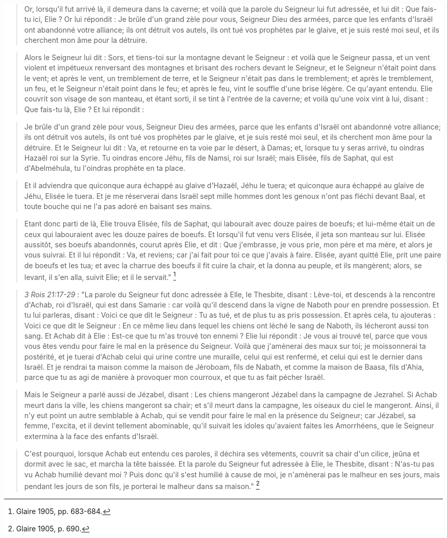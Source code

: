 > Or, lorsqu'il fut arrivé là, il demeura dans la caverne; et voilà que la parole du Seigneur lui fut adressée, et lui dit : Que fais-tu ici, Elie ? Or lui répondit : Je brûle d'un grand zèle pour vous, Seigneur Dieu des armées, parce que les enfants d'Israël ont abandonné votre alliance; ils ont détruit vos autels, ils ont tué vos prophètes par le glaive, et je suis resté moi seul, et ils cherchent mon âme pour la détruire.

> Alors le Seigneur lui dit : Sors, et tiens-toi sur la montagne devant le Seigneur : et voilà que le Seigneur passa, et un vent violent et impétueux renversant des montagnes et brisant des rochers devant le Seigneur, et le Seigneur n'était point dans le vent; et après le vent, un tremblement de terre, et le Seigneur n'était pas dans le tremblement; et après le tremblement, un feu, et le Seigneur n'était point dans le feu; et après le feu, vint le souffle d'une brise légère.  Ce qu'ayant entendu. Elie couvrit son visage de son manteau, et étant sorti, il se tint à l'entrée de la caverne; et voilà qu'une voix vint à lui, disant : Que fais-tu là, Elie ? Et lui répondit :

> Je brûle d'un grand zèle pour vous, Seigneur Dieu des armées, parce que les enfants d'Israël ont abandonné votre alliance; ils ont détruit vos autels, ils ont tué vos prophètes par le glaive, et je suis resté moi seul, et ils cherchent mon âme pour la détruire. Et le Seigneur lui dit : Va, et retourne en ta voie par le désert, à Damas; et, lorsque tu y seras arrivé, tu oindras Hazaël roi sur la Syrie. Tu oindras encore Jéhu, fils de Namsi, roi sur Israël; mais Elisée, fils de Saphat, qui est d'Abelméhula, tu l'oindras prophète en ta place.

> Et il adviendra que quiconque aura échappé au glaive d'Hazaël, Jéhu le tuera; et quiconque aura échappé au glaive de Jéhu, Elisée le tuera. Et je me réserverai dans Israël sept mille hommes dont les genoux n'ont pas fléchi devant Baal, et toute bouche qui ne l'a pas adoré en baisant ses mains. 

> Etant donc parti de là, Elie trouva Elisée, fils de Saphat, qui labourait avec douze paires de boeufs; et lui-même était un de ceux qui labouraient avec les douze paires de boeufs. Et lorsqu'il fut venu vers Elisée, il jeta son manteau sur lui. Elisée aussitôt, ses boeufs abandonnés, courut après Elie, et dit : Que j'embrasse, je vous prie, mon père et ma mère, et alors je vous suivrai. Et il lui répondit : Va, et reviens; car j'ai fait pour toi ce que j'avais à faire. Elisée, ayant quitté Elie, prit une paire de boeufs et les tua; et avec la charrue des boeufs il fit cuire la chair, et la donna au peuple, et ils mangèrent; alors, se levant, il s'en alla, suivit Elie; et il le servait." [^3]

[^3]: Glaire 1905, pp. 683-684.

> *3 Rois 21:17-29* : "La parole du Seigneur fut donc adressée à Elle, le Thesbite, disant : Lève-toi, et descends à la rencontre d'Achab, roi d'Israël, qui est dans Samarie : car voilà qu'il descend dans la vigne de Naboth pour en prendre possession. Et tu lui parleras, disant : Voici ce que dit le Seigneur : Tu as tué, et de plus tu as pris possession. Et après cela, tu ajouteras : Voici ce que dit le Seigneur : En ce même lieu dans lequel les chiens ont léché le sang de Naboth, ils lécheront aussi ton sang. Et Achab dit à Elie : Est-ce que tu m'as trouvé ton ennemi ? Elie lui répondit : Je vous ai trouvé tel, parce que vous vous êtes vendu pour faire le mal en la présence du Seigneur. Voilà que j'amènerai des maux sur toi; je moissonnerai ta postérité, et je tuerai d'Achab celui qui urine contre une muraille, celui qui est renfermé, et celui qui est le dernier dans Israël. Et je rendrai ta maison comme la maison de Jéroboam, fils de Nabath, et comme la maison de Baasa, fils d'Ahia, parce que tu as agi de manière à provoquer mon courroux, et que tu as fait pécher Israël. 

> Mais le Seigneur a parlé aussi de Jézabel, disant : Les chiens mangeront Jézabel dans la campagne de Jezrahel. Si Achab meurt dans la ville, les chiens mangeront sa chair; et s'il meurt dans la campagne, les oiseaux du ciel le mangeront. Ainsi, il n'y eut point un autre semblable à Achab, qui se vendit pour faire le mal en la présence du Seigneur; car Jézabel, sa femme, l'excita, et il devint tellement abominable, qu'il suivait les idoles qu'avaient faites les Amorrhéens, que le Seigneur extermina à la face des enfants d'Israël.

> C'est pourquoi, lorsque Achab eut entendu ces paroles, il déchira ses vêtements, couvrit sa chair d'un cilice, jeûna et dormit avec le sac, et marcha la tête baissée. Et la parole du Seigneur fut adressée à Elie, le Thesbite, disant : N'as-tu pas vu Achab humilié devant moi ? Puis donc qu'il s'est humilié à cause de moi, je n'amènerai pas le malheur en ses jours, mais pendant les jours de son fils, je porterai le malheur dans sa maison." [^4]

[^4]: Glaire 1905, p. 690.



[^1]: Glaire 1905, pp. 678-679.
[^2]: Glaire 1905, pp. 679-683.